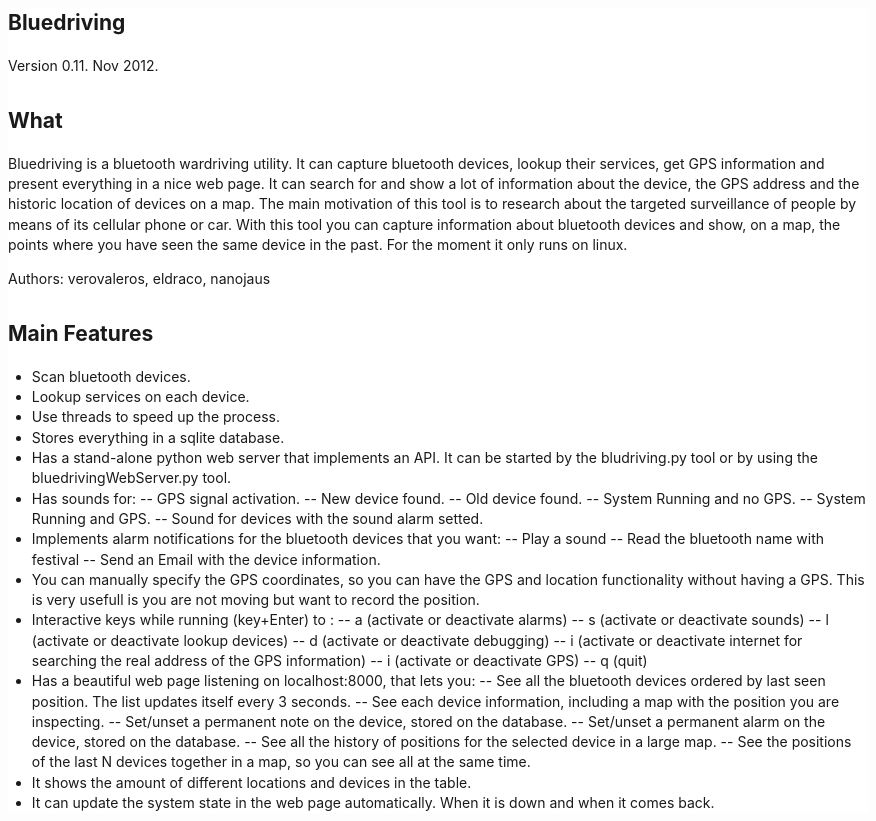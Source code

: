 Bluedriving
-----------

Version 0.11. Nov 2012.

What
----
Bluedriving is a bluetooth wardriving utility. It can capture bluetooth devices, lookup their services, get GPS information and present everything in a nice web page. It can search for and show a lot of information about the device, the GPS address and the historic location of devices on a map.
The main motivation of this tool is to research about the targeted surveillance of people by means of its cellular phone or car.
With this tool you can capture information about bluetooth devices and show, on a map, the points where you have seen the same device in the past.
For the moment it only runs on linux.

Authors: verovaleros, eldraco, nanojaus

Main Features
-------------
- Scan bluetooth devices.
- Lookup services on each device.
- Use threads to speed up the process.
- Stores everything in a sqlite database.
- Has a stand-alone python web server that implements an API. It can be started by the bludriving.py tool or by using the bluedrivingWebServer.py tool. 
- Has sounds for:
 -- GPS signal activation.
 -- New device found.
 -- Old device found.
 -- System Running and no GPS.
 -- System Running and GPS.
 -- Sound for devices with the sound alarm setted.
- Implements alarm notifications for the bluetooth devices that you want: 
 -- Play a sound
 -- Read the bluetooth name with festival
 -- Send an Email with the device information.
- You can manually specify the GPS coordinates, so you can have the GPS and location functionality without having a GPS. This is very usefull is you are not moving but want to record the position.
- Interactive keys while running (key+Enter) to :
 -- a (activate or deactivate alarms)
 -- s (activate or deactivate sounds)
 -- l (activate or deactivate lookup devices)
 -- d (activate or deactivate debugging)
 -- i (activate or deactivate internet for searching the real address of the GPS information)
 -- i (activate or deactivate GPS)
 -- q (quit)
- Has a beautiful web page listening on localhost:8000, that lets you:
 -- See all the bluetooth devices ordered by last seen position. The list updates itself every 3 seconds.
 -- See each device information, including a map with the position you are inspecting.
 -- Set/unset a permanent note on the device, stored on the database.
 -- Set/unset a permanent alarm on the device, stored on the database.
 -- See all the history of positions for the selected device in a large map.
 -- See the positions of the last N devices together in a map, so you can see all at the same time.
- It shows the amount of different locations and devices in the table.
- It can update the system state in the web page automatically. When it is down and when it comes back.
